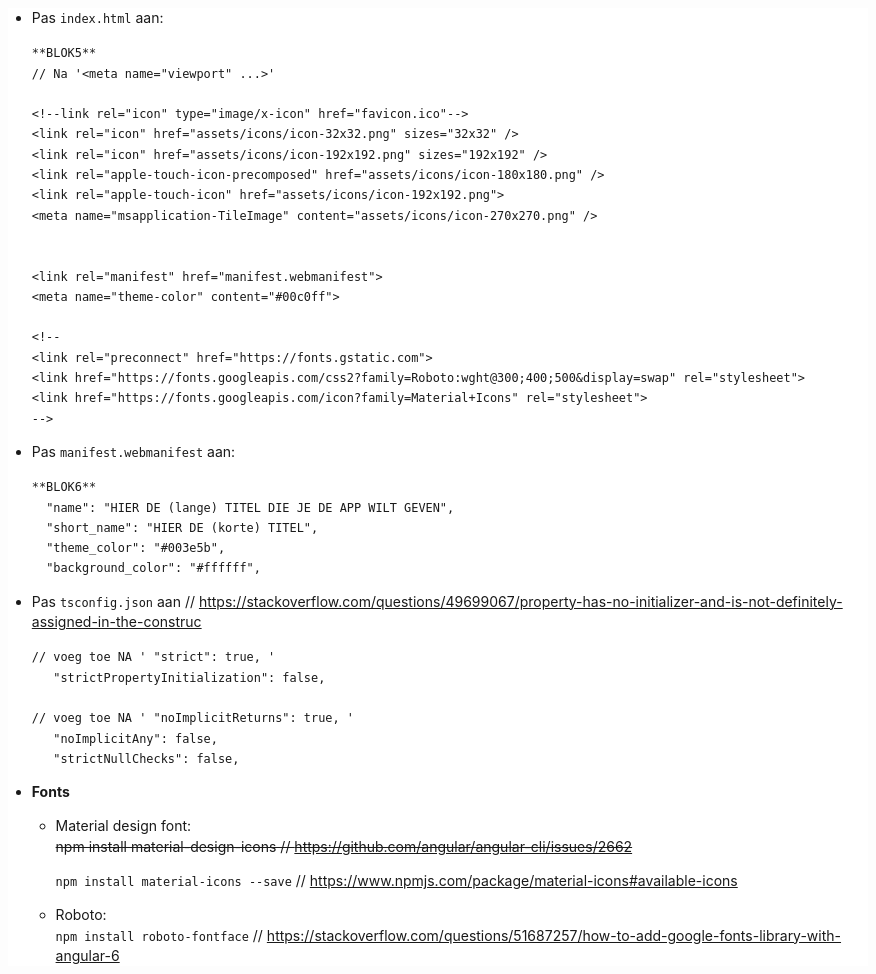   ```
  ```
* Pas `index.html` aan:
  ```
  **BLOK5**
  // Na '<meta name="viewport" ...>'
  
  <!--link rel="icon" type="image/x-icon" href="favicon.ico"-->
  <link rel="icon" href="assets/icons/icon-32x32.png" sizes="32x32" />
  <link rel="icon" href="assets/icons/icon-192x192.png" sizes="192x192" />
  <link rel="apple-touch-icon-precomposed" href="assets/icons/icon-180x180.png" />
  <link rel="apple-touch-icon" href="assets/icons/icon-192x192.png">
  <meta name="msapplication-TileImage" content="assets/icons/icon-270x270.png" />

      
  <link rel="manifest" href="manifest.webmanifest">
  <meta name="theme-color" content="#00c0ff">

  <!--
  <link rel="preconnect" href="https://fonts.gstatic.com">
  <link href="https://fonts.googleapis.com/css2?family=Roboto:wght@300;400;500&display=swap" rel="stylesheet">
  <link href="https://fonts.googleapis.com/icon?family=Material+Icons" rel="stylesheet">
  -->
  ```

* Pas `manifest.webmanifest` aan:
    ```
    **BLOK6**
      "name": "HIER DE (lange) TITEL DIE JE DE APP WILT GEVEN",
      "short_name": "HIER DE (korte) TITEL",
      "theme_color": "#003e5b",
      "background_color": "#ffffff",
    ```


* Pas `tsconfig.json` aan // https://stackoverflow.com/questions/49699067/property-has-no-initializer-and-is-not-definitely-assigned-in-the-construc
    ```
    // voeg toe NA ' "strict": true, '
       "strictPropertyInitialization": false,

    // voeg toe NA ' "noImplicitReturns": true, '
       "noImplicitAny": false,
       "strictNullChecks": false,
    ```


* **Fonts**
  * Material design font:<br>
    ~~npm install material-design-icons   // https://github.com/angular/angular-cli/issues/2662~~

    `npm install material-icons --save` // https://www.npmjs.com/package/material-icons#available-icons

  * Roboto:<br>
    `npm install roboto-fontface`         // https://stackoverflow.com/questions/51687257/how-to-add-google-fonts-library-with-angular-6
